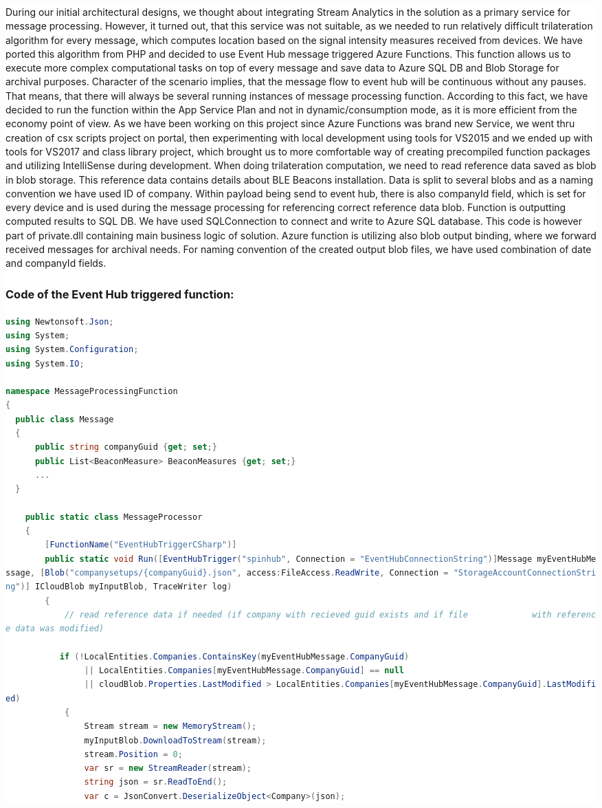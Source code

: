 During our initial architectural designs, we thought about integrating Stream Analytics in the solution as a primary service for message processing. However, it turned out, that this service was not suitable, as we needed to run relatively difficult trilateration algorithm for every message, which computes location based on the signal intensity measures received from devices. We have ported this algorithm from PHP and decided to use Event Hub message triggered Azure Functions. This function allows us to execute more complex computational tasks on top of every message and save data to Azure SQL DB and Blob Storage for archival purposes. Character of the scenario implies, that the message flow to event hub will be continuous without any pauses. That means, that there will always be several running instances of message processing function. According to this fact, we have decided to run the function within the App Service Plan and not in dynamic/consumption mode, as it is more efficient from the economy point of view. As we have been working on this project since Azure Functions was brand new Service, we went thru creation of csx scripts project on portal, then experimenting with local development using tools for VS2015 and we ended up with tools for VS2017 and class library project, which brought us to more comfortable way of creating precompiled function packages and utilizing IntelliSense during development. When doing trilateration computation, we need to read reference data saved as blob in blob storage. This reference data contains details about BLE Beacons installation. Data is split to several blobs and as a naming convention we have used ID of company. Within payload being send to event hub, there is also companyId field, which is set for every device and is used during the message processing for referencing correct reference data blob. Function is outputting computed results to SQL DB. We have used SQLConnection to connect and write to Azure SQL database. This code is however part of private.dll containing main business logic of solution. Azure function is utilizing also blob output binding, where we forward received messages for archival needs. For naming convention of the created output blob files, we have used combination of date and companyId fields.

###  Code of the Event Hub  triggered function:

```c#
using Newtonsoft.Json;
using System;
using System.Configuration;
using System.IO;

namespace MessageProcessingFunction
{
  public class Message
  {
      public string companyGuid {get; set;}
      public List<BeaconMeasure> BeaconMeasures {get; set;}
      ...
  }
  
    public static class MessageProcessor
    {
        [FunctionName("EventHubTriggerCSharp")]
        public static void Run([EventHubTrigger("spinhub", Connection = "EventHubConnectionString")]Message myEventHubMessage, [Blob("companysetups/{companyGuid}.json", access:FileAccess.ReadWrite, Connection = "StorageAccountConnectionString")] ICloudBlob myInputBlob, TraceWriter log)
        {
            // read reference data if needed (if company with recieved guid exists and if file 			   with reference data was modified)
            
           if (!LocalEntities.Companies.ContainsKey(myEventHubMessage.CompanyGuid)
                || LocalEntities.Companies[myEventHubMessage.CompanyGuid] == null
                || cloudBlob.Properties.LastModified > LocalEntities.Companies[myEventHubMessage.CompanyGuid].LastModified)
            {
                Stream stream = new MemoryStream();
                myInputBlob.DownloadToStream(stream);
                stream.Position = 0;
                var sr = new StreamReader(stream);
                string json = sr.ReadToEnd();
                var c = JsonConvert.DeserializeObject<Company>(json);
```